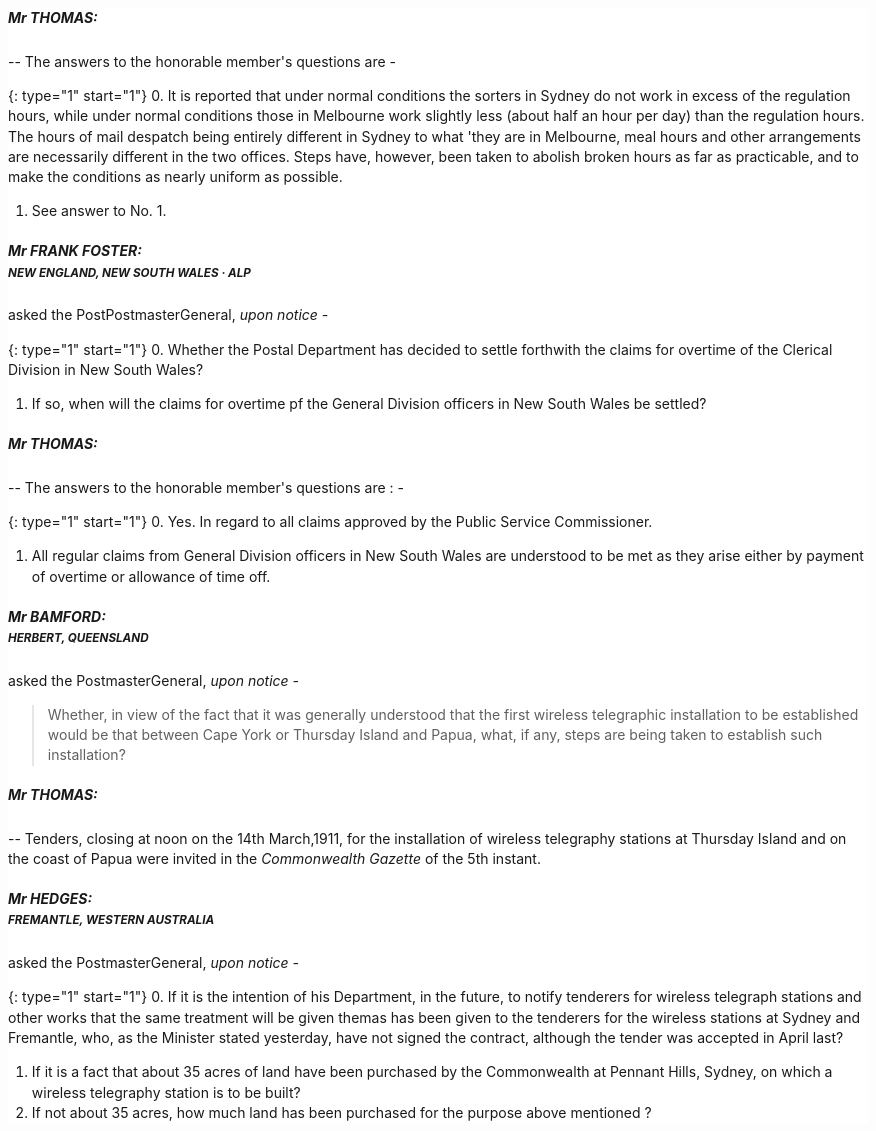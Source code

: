 ##### Mr THOMAS:

-- The answers to the honorable member's questions are - 

{: type="1" start="1"}
0. It is reported that under normal conditions the sorters in Sydney do not work in excess of the regulation hours, while under normal conditions those in Melbourne work slightly less (about half an hour per day) than the regulation hours. The hours of mail despatch being entirely different in Sydney to what 'they are in Melbourne, meal hours and other arrangements are necessarily different in the two offices. Steps have, however, been taken to abolish broken hours as far as practicable, and to make the conditions as nearly uniform as possible. 
1. See answer to No.  1. 

##### Mr FRANK FOSTER:<br><small class="text-muted">NEW ENGLAND, NEW SOUTH WALES &middot; ALP</small>

asked the PostPostmasterGeneral,  *upon notice -* 

{: type="1" start="1"}
0. Whether the Postal Department has decided to settle forthwith the claims for overtime of the Clerical Division in New South Wales? 
1. If so, when will the claims for overtime pf the General Division officers in New South Wales be settled? 

##### Mr THOMAS:

-- The answers to the honorable member's questions are :  - 

{: type="1" start="1"}
0. Yes. In regard to all claims approved by the Public Service Commissioner. 
1. All regular claims from General Division officers in New South Wales are understood to be met as they arise either by payment of overtime or allowance of time off. 

##### Mr BAMFORD:<br><small class="text-muted">HERBERT, QUEENSLAND</small>

asked the PostmasterGeneral,  *upon notice -* 

  >Whether, in view of the fact that it was generally understood that the first wireless telegraphic installation to be established would be that between Cape York or Thursday Island and Papua, what, if any, steps are being taken to establish such installation? 

##### Mr THOMAS:

-- Tenders, closing at noon on the 14th March,1911, for the installation of wireless telegraphy stations at Thursday Island and on the coast of Papua were invited in the  *Commonwealth Gazette*  of the 5th instant. 

##### Mr HEDGES:<br><small class="text-muted">FREMANTLE, WESTERN AUSTRALIA</small>

asked the PostmasterGeneral,  *upon notice -* 

{: type="1" start="1"}
0. If it is the intention of his Department, in the future, to notify tenderers for wireless telegraph stations and other works that the same treatment will be given themas has been given to the tenderers for the wireless stations at Sydney and Fremantle, who, as the Minister stated yesterday, have not signed the contract, although the tender was accepted in April last? 
1. If it is a fact that about 35 acres of land have been purchased by the Commonwealth at Pennant Hills, Sydney, on which a wireless telegraphy station is to be built? 
2. If not about 35 acres, how much land has been purchased for the purpose above mentioned ? 
